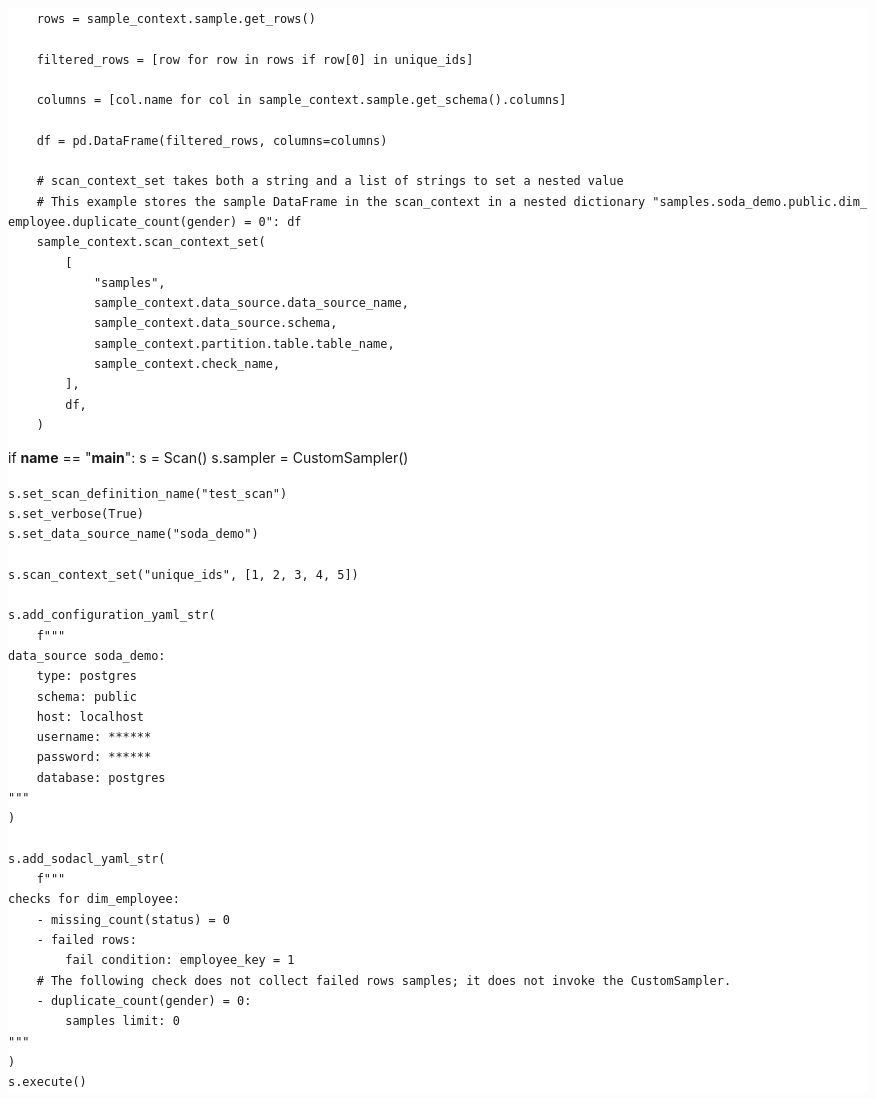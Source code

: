        rows = sample_context.sample.get_rows()

        filtered_rows = [row for row in rows if row[0] in unique_ids]

        columns = [col.name for col in sample_context.sample.get_schema().columns]

        df = pd.DataFrame(filtered_rows, columns=columns)

        # scan_context_set takes both a string and a list of strings to set a nested value
        # This example stores the sample DataFrame in the scan_context in a nested dictionary "samples.soda_demo.public.dim_employee.duplicate_count(gender) = 0": df
        sample_context.scan_context_set(
            [
                "samples",
                sample_context.data_source.data_source_name,
                sample_context.data_source.schema,
                sample_context.partition.table.table_name,
                sample_context.check_name,
            ],
            df,
        )


if __name__ == "__main__":
    s = Scan()
    s.sampler = CustomSampler()

    s.set_scan_definition_name("test_scan")
    s.set_verbose(True)
    s.set_data_source_name("soda_demo")

    s.scan_context_set("unique_ids", [1, 2, 3, 4, 5])

    s.add_configuration_yaml_str(
        f"""
    data_source soda_demo:
        type: postgres
        schema: public
        host: localhost
        username: ******
        password: ******
        database: postgres
    """
    )

    s.add_sodacl_yaml_str(
        f"""
    checks for dim_employee:
        - missing_count(status) = 0
        - failed rows:
            fail condition: employee_key = 1
        # The following check does not collect failed rows samples; it does not invoke the CustomSampler.
        - duplicate_count(gender) = 0:
            samples limit: 0
    """
    )
    s.execute()
